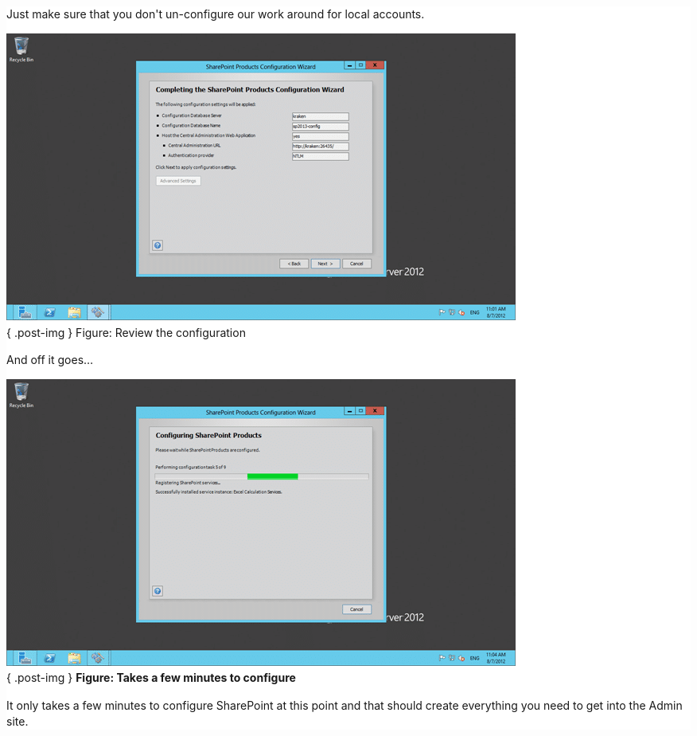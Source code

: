 Just make sure that you don't un-configure our work around for local accounts.

[![image](images/image_thumb31-14-14.png "image")](http://blog.hinshelwood.com/files/2012/08/image31.png)  
{ .post-img }
Figure: Review the configuration

And off it goes…

[![image](images/image_thumb32-15-15.png "image")](http://blog.hinshelwood.com/files/2012/08/image32.png)  
{ .post-img }
**Figure: Takes a few minutes to configure**

It only takes a few minutes to configure SharePoint at this point and that should create everything you need to get into the Admin site.
